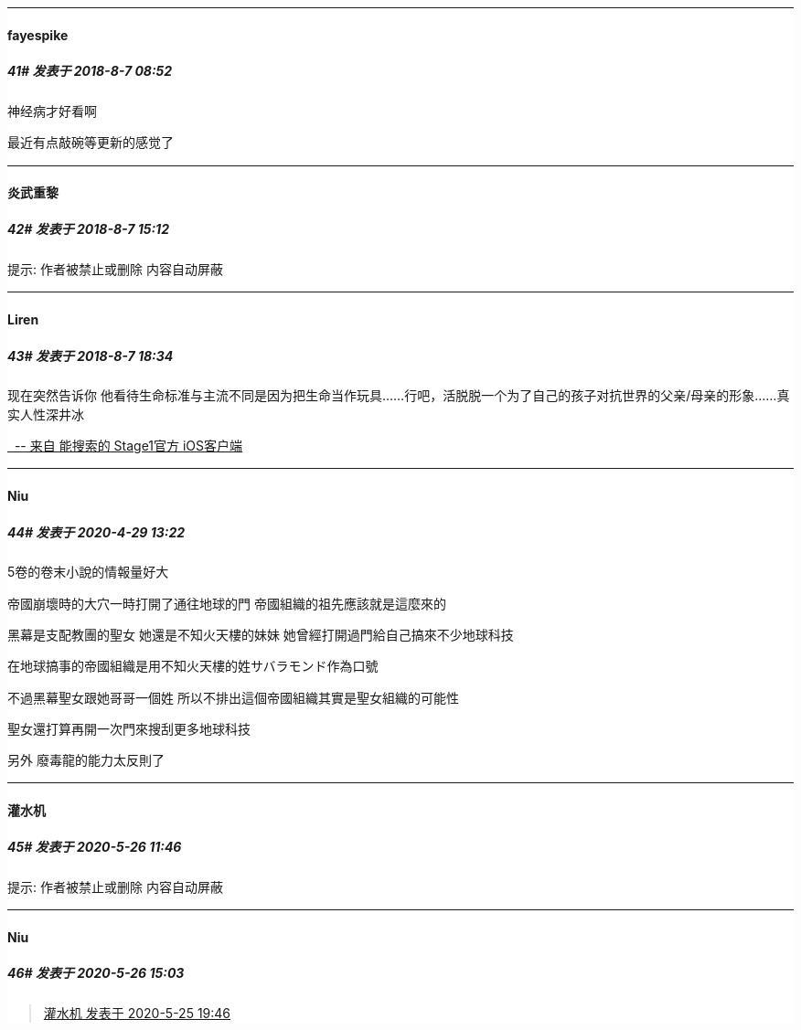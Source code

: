 *****

####  fayespike  
##### 41#       发表于 2018-8-7 08:52

神经病才好看啊

最近有点敲碗等更新的感觉了

*****

####  炎武重黎  
##### 42#       发表于 2018-8-7 15:12

提示: 作者被禁止或删除 内容自动屏蔽

*****

####  Liren  
##### 43#       发表于 2018-8-7 18:34

现在突然告诉你 他看待生命标准与主流不同是因为把生命当作玩具……行吧，活脱脱一个为了自己的孩子对抗世界的父亲/母亲的形象……真实人性深井冰

[  -- 来自 能搜索的 Stage1官方 iOS客户端](https://itunes.apple.com/fi/app/saraba1st/id1221237470?mt=8)

*****

####  Niu  
##### 44#       发表于 2020-4-29 13:22

5卷的卷末小說的情報量好大

帝國崩壞時的大穴一時打開了通往地球的門 帝國組織的祖先應該就是這麼來的

黑幕是支配教團的聖女 她還是不知火天樓的妹妹 她曾經打開過門給自己搞來不少地球科技

在地球搞事的帝國組織是用不知火天樓的姓サバラモンド作為口號 

不過黑幕聖女跟她哥哥一個姓 所以不排出這個帝國組織其實是聖女組織的可能性

聖女還打算再開一次門來搜刮更多地球科技

另外 廢毒龍的能力太反則了

*****

####  灌水机  
##### 45#       发表于 2020-5-26 11:46

提示: 作者被禁止或删除 内容自动屏蔽

*****

####  Niu  
##### 46#       发表于 2020-5-26 15:03

<blockquote><a href="httphttps://bbs.saraba1st.com/2b/forum.php?mod=redirect&amp;goto=findpost&amp;pid=47562979&amp;ptid=1717751" target="_blank">灌水机 发表于 2020-5-25 19:46</a>
